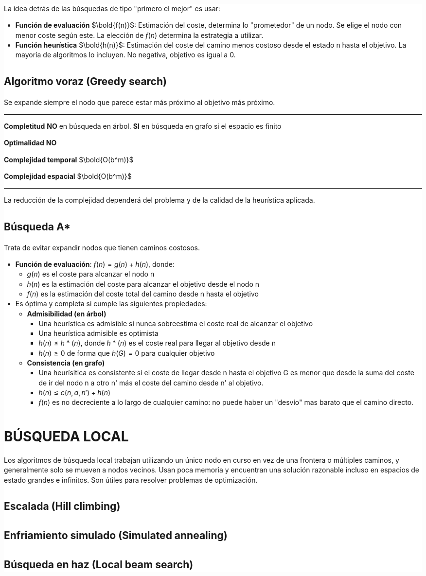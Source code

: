 La idea detrás de las búsquedas de tipo "primero el mejor" es usar:

- **Función de evaluación** $\bold{f(n)}$: Estimación del coste, determina lo "prometedor" de un nodo. Se elige el nodo con menor coste según este. La elección de $f(n)$ determina la estrategia a utilizar.
- **Función heurística** $\bold{h(n)}$: Estimación del coste del camino menos costoso desde el estado n hasta el objetivo. La mayoría de algoritmos lo incluyen. No negativa, objetivo es igual a 0.

## **Algoritmo voraz (Greedy search)**

Se expande siempre el nodo que parece estar más próximo al objetivo más próximo.

------------------------ -----------------------------------------------------------------------------
**Completitud**          **NO** en búsqueda en árbol. **SI** en búsqueda en grafo si el espacio es finito

**Optimalidad**          **NO**

**Complejidad temporal** $\bold{O(b^m)}$

**Complejidad espacial** $\bold{O(b^m)}$
------------------------ -----------------------------------------------------------------------------

La reducción de la complejidad dependerá del problema y de la calidad de la heurística aplicada.

## **Búsqueda A\***

[TODO]: # (Arreglar este desaste)

Trata de evitar expandir nodos que tienen caminos costosos.

- **Función de evaluación**: $f(n) = g(n) + h(n)$, donde:
  - $g(n)$ es el coste para alcanzar el nodo n
  - $h(n)$ es la estimación del coste para alcanzar el objetivo desde el nodo n
  - $f(n)$ es la estimación del coste total del camino desde n hasta el objetivo
- Es óptima y completa si cumple las siguientes propiedades:
    - **Admisibilidad (en árbol)**
      - Una heurística es admisible si nunca sobreestima el coste real de alcanzar el objetivo
      - Una heurística admisible es optimista
      - $h(n) \le h*(n)$, donde $h*(n)$ es el coste real para llegar al objetivo desde n
      - $h(n) \ge 0$ de forma que $h(G) = 0$ para cualquier objetivo
    - **Consistencia (en grafo)**
      - Una heurísitica es consistente si el coste de llegar desde n hasta el objetivo G es menor que desde la suma del coste de ir del nodo n a otro n' más el coste del camino desde n' al objetivo.  
      - $h(n) \le c(n,a,n') + h(n)$
      - $f(n)$ es no decreciente a lo largo de cualquier camino: no puede haber un "desvío" mas barato que el camino directo.


# BÚSQUEDA LOCAL

Los algoritmos de búsqueda local trabajan utilizando un único nodo en curso en vez de una frontera o múltiples caminos, y generalmente solo se mueven a nodos vecinos. Usan poca memoria y encuentran una solución razonable incluso en espacios de estado grandes e infinitos. Son útiles para resolver problemas de optimización. 

## **Escalada (Hill climbing)**

## **Enfriamiento simulado (Simulated annealing)**

## **Búsqueda en haz (Local beam search)**